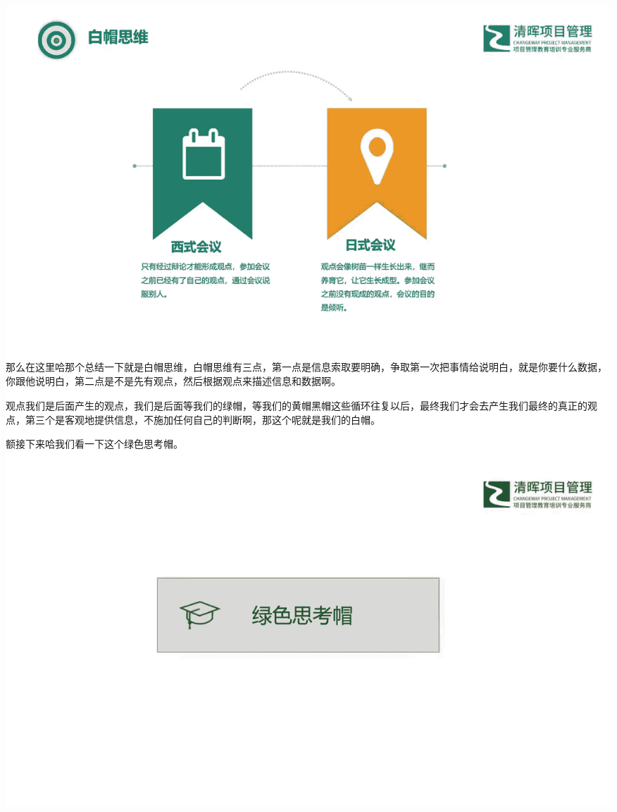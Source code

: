 ![](img/d97e60ed295ebbb24b050d33e4466535_25.png)

那么在这里哈那个总结一下就是白帽思维，白帽思维有三点，第一点是信息索取要明确，争取第一次把事情给说明白，就是你要什么数据，你跟他说明白，第二点是不是先有观点，然后根据观点来描述信息和数据啊。

观点我们是后面产生的观点，我们是后面等我们的绿帽，等我们的黄帽黑帽这些循环往复以后，最终我们才会去产生我们最终的真正的观点，第三个是客观地提供信息，不施加任何自己的判断啊，那这个呢就是我们的白帽。

额接下来哈我们看一下这个绿色思考帽。

![](img/d97e60ed295ebbb24b050d33e4466535_27.png)
